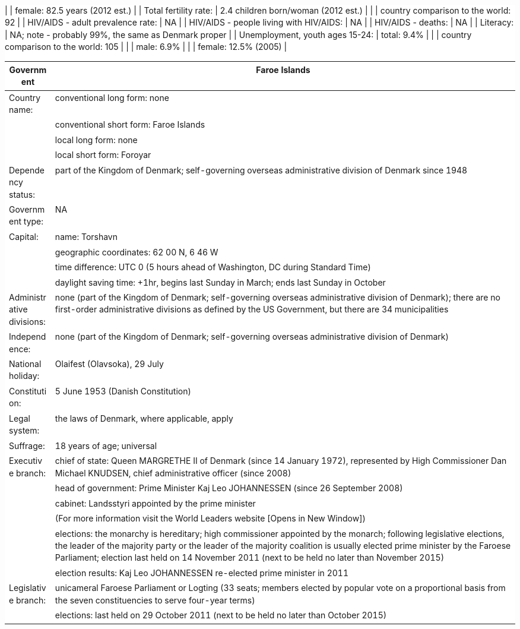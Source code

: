 | | female: 82.5 years (2012 est.) |
| Total fertility rate: | 2.4 children born/woman (2012 est.) |
| | country comparison to the world: 92 |
| HIV/AIDS - adult prevalence rate: | NA |
| HIV/AIDS - people living with HIV/AIDS: | NA |
| HIV/AIDS - deaths: | NA |
| Literacy: | NA; note - probably 99%, the same as Denmark proper |
| Unemployment, youth ages 15-24: | total: 9.4% |
| | country comparison to the world: 105 |
| | male: 6.9% |
| | female: 12.5% (2005) |


| Government | Faroe Islands |
| --- | --- |
| Country name: | conventional long form: none |
| | conventional short form: Faroe Islands |
| | local long form: none |
| | local short form: Foroyar |
| Dependency status: | part of the Kingdom of Denmark; self-governing overseas administrative division of Denmark since 1948 |
| Government type: | NA |
| Capital: | name: Torshavn |
| | geographic coordinates: 62 00 N, 6 46 W |
| | time difference: UTC 0 (5 hours ahead of Washington, DC during Standard Time) |
| | daylight saving time: +1hr, begins last Sunday in March; ends last Sunday in October |
| Administrative divisions: | none (part of the Kingdom of Denmark; self-governing overseas administrative division of Denmark); there are no first-order administrative divisions as defined by the US Government, but there are 34 municipalities |
| Independence: | none (part of the Kingdom of Denmark; self-governing overseas administrative division of Denmark) |
| National holiday: | Olaifest (Olavsoka), 29 July |
| Constitution: | 5 June 1953 (Danish Constitution) |
| Legal system: | the laws of Denmark, where applicable, apply |
| Suffrage: | 18 years of age; universal |
| Executive branch: | chief of state: Queen MARGRETHE II of Denmark (since 14 January 1972), represented by High Commissioner Dan Michael KNUDSEN, chief administrative officer (since 2008) |
| | head of government: Prime Minister Kaj Leo JOHANNESSEN (since 26 September 2008) |
| | cabinet: Landsstyri appointed by the prime minister |
| | (For more information visit the World Leaders website [Opens in New Window]) |
| | elections: the monarchy is hereditary; high commissioner appointed by the monarch; following legislative elections, the leader of the majority party or the leader of the majority coalition is usually elected prime minister by the Faroese Parliament; election last held on 14 November 2011 (next to be held no later than November 2015) |
| | election results: Kaj Leo JOHANNESSEN re-elected prime minister in 2011 |
| Legislative branch: | unicameral Faroese Parliament or Logting (33 seats; members elected by popular vote on a proportional basis from the seven constituencies to serve four-year terms) |
| | elections: last held on 29 October 2011 (next to be held no later than October 2015) |